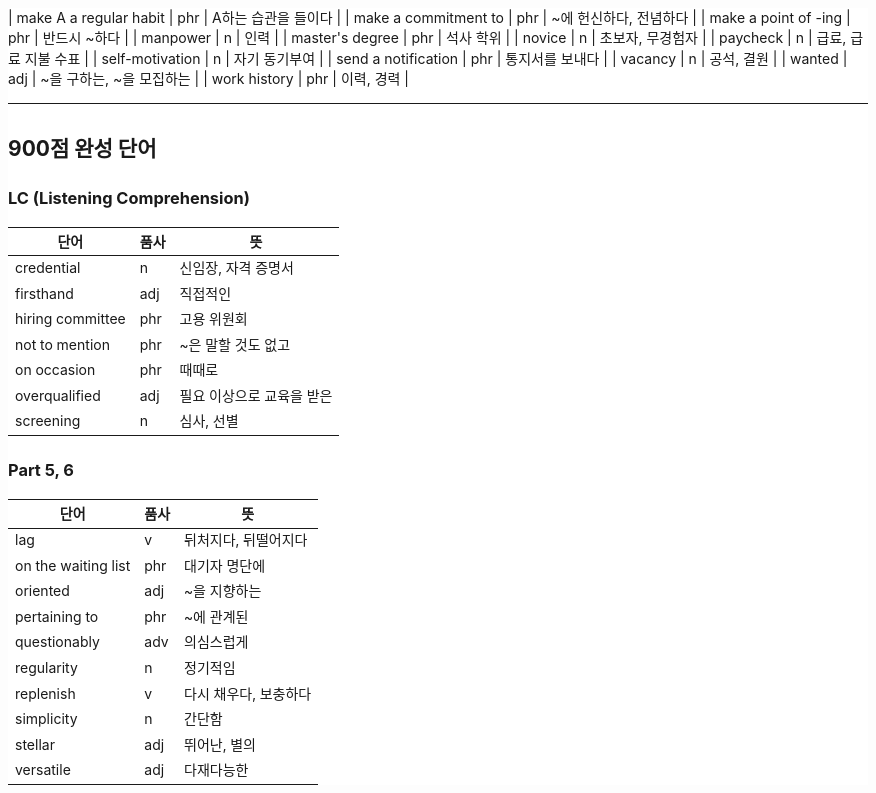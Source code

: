 | make A a regular habit | phr | A하는 습관을 들이다 |
| make a commitment to | phr | ~에 헌신하다, 전념하다 |
| make a point of -ing | phr | 반드시 ~하다 |
| manpower | n | 인력 |
| master's degree | phr | 석사 학위 |
| novice | n | 초보자, 무경험자 |
| paycheck | n | 급료, 급료 지불 수표 |
| self-motivation | n | 자기 동기부여 |
| send a notification | phr | 통지서를 보내다 |
| vacancy | n | 공석, 결원 |
| wanted | adj | ~을 구하는, ~을 모집하는 |
| work history | phr | 이력, 경력 |

---

## 900점 완성 단어

### LC (Listening Comprehension)

| 단어 | 품사 | 뜻 |
|------|------|-----|
| credential | n | 신임장, 자격 증명서 |
| firsthand | adj | 직접적인 |
| hiring committee | phr | 고용 위원회 |
| not to mention | phr | ~은 말할 것도 없고 |
| on occasion | phr | 때때로 |
| overqualified | adj | 필요 이상으로 교육을 받은 |
| screening | n | 심사, 선별 |

### Part 5, 6

| 단어 | 품사 | 뜻 |
|------|------|-----|
| lag | v | 뒤처지다, 뒤떨어지다 |
| on the waiting list | phr | 대기자 명단에 |
| oriented | adj | ~을 지향하는 |
| pertaining to | phr | ~에 관계된 |
| questionably | adv | 의심스럽게 |
| regularity | n | 정기적임 |
| replenish | v | 다시 채우다, 보충하다 |
| simplicity | n | 간단함 |
| stellar | adj | 뛰어난, 별의 |
| versatile | adj | 다재다능한 |
